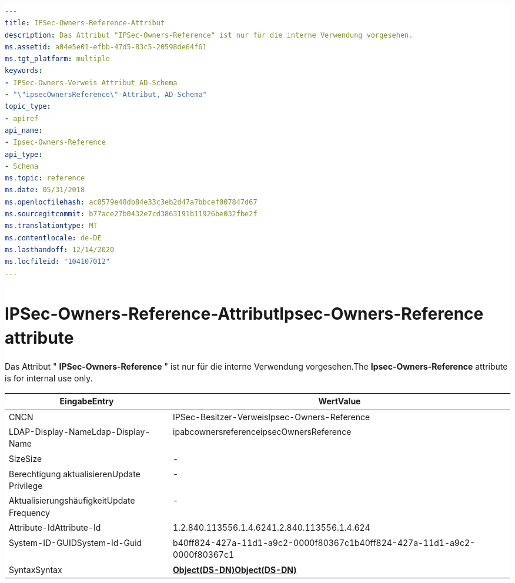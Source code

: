 ```yaml
---
title: IPSec-Owners-Reference-Attribut
description: Das Attribut "IPSec-Owners-Reference" ist nur für die interne Verwendung vorgesehen.
ms.assetid: a04e5e01-efbb-47d5-83c5-20598de64f61
ms.tgt_platform: multiple
keywords:
- IPSec-Owners-Verweis Attribut AD-Schema
- "\"ipsecOwnersReference\"-Attribut, AD-Schema"
topic_type:
- apiref
api_name:
- Ipsec-Owners-Reference
api_type:
- Schema
ms.topic: reference
ms.date: 05/31/2018
ms.openlocfilehash: ac0579e48db84e33c3eb2d47a7bbcef007847d67
ms.sourcegitcommit: b77ace27b0432e7cd3863191b11926be032fbe2f
ms.translationtype: MT
ms.contentlocale: de-DE
ms.lasthandoff: 12/14/2020
ms.locfileid: "104107012"
---
```

# <a name="ipsec-owners-reference-attribute"></a><span data-ttu-id="284e3-105">IPSec-Owners-Reference-Attribut</span><span class="sxs-lookup"><span data-stu-id="284e3-105">Ipsec-Owners-Reference attribute</span></span>

<span data-ttu-id="284e3-106">Das Attribut " **IPSec-Owners-Reference** " ist nur für die interne Verwendung vorgesehen.</span><span class="sxs-lookup"><span data-stu-id="284e3-106">The **Ipsec-Owners-Reference** attribute is for internal use only.</span></span>



| <span data-ttu-id="284e3-107">Eingabe</span><span class="sxs-lookup"><span data-stu-id="284e3-107">Entry</span></span> | <span data-ttu-id="284e3-108">Wert</span><span class="sxs-lookup"><span data-stu-id="284e3-108">Value</span></span> |
|-------------------|-----------------------------------------|
| <span data-ttu-id="284e3-109">CN</span><span class="sxs-lookup"><span data-stu-id="284e3-109">CN</span></span>                | <span data-ttu-id="284e3-110">IPSec-Besitzer-Verweis</span><span class="sxs-lookup"><span data-stu-id="284e3-110">Ipsec-Owners-Reference</span></span>                  |
| <span data-ttu-id="284e3-111">LDAP-Display-Name</span><span class="sxs-lookup"><span data-stu-id="284e3-111">Ldap-Display-Name</span></span> | <span data-ttu-id="284e3-112">ipabcownersreference</span><span class="sxs-lookup"><span data-stu-id="284e3-112">ipsecOwnersReference</span></span>                    |
| <span data-ttu-id="284e3-113">Size</span><span class="sxs-lookup"><span data-stu-id="284e3-113">Size</span></span>              | \-                                      |
| <span data-ttu-id="284e3-114">Berechtigung aktualisieren</span><span class="sxs-lookup"><span data-stu-id="284e3-114">Update Privilege</span></span>  | \-                                      |
| <span data-ttu-id="284e3-115">Aktualisierungshäufigkeit</span><span class="sxs-lookup"><span data-stu-id="284e3-115">Update Frequency</span></span>  | \-                                      |
| <span data-ttu-id="284e3-116">Attribute-Id</span><span class="sxs-lookup"><span data-stu-id="284e3-116">Attribute-Id</span></span>      | <span data-ttu-id="284e3-117">1.2.840.113556.1.4.624</span><span class="sxs-lookup"><span data-stu-id="284e3-117">1.2.840.113556.1.4.624</span></span>                  |
| <span data-ttu-id="284e3-118">System-ID-GUID</span><span class="sxs-lookup"><span data-stu-id="284e3-118">System-Id-Guid</span></span>    | <span data-ttu-id="284e3-119">b40ff824-427a-11d1-a9c2-0000f80367c1</span><span class="sxs-lookup"><span data-stu-id="284e3-119">b40ff824-427a-11d1-a9c2-0000f80367c1</span></span>    |
| <span data-ttu-id="284e3-120">Syntax</span><span class="sxs-lookup"><span data-stu-id="284e3-120">Syntax</span></span>            | [<span data-ttu-id="284e3-121">**Object(DS-DN)**</span><span class="sxs-lookup"><span data-stu-id="284e3-121">**Object(DS-DN)**</span></span>](s-object-ds-dn.md) |
